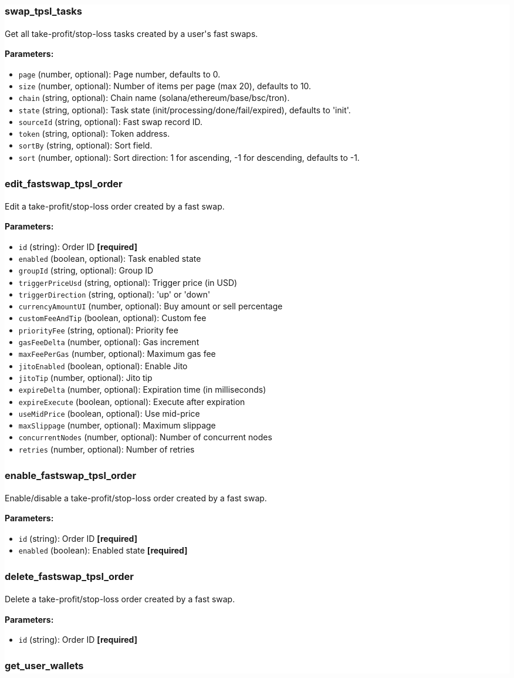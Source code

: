 ### swap_tpsl_tasks

Get all take-profit/stop-loss tasks created by a user's fast swaps.

**Parameters:**
- `page` (number, optional): Page number, defaults to 0.
- `size` (number, optional): Number of items per page (max 20), defaults to 10.
- `chain` (string, optional): Chain name (solana/ethereum/base/bsc/tron).
- `state` (string, optional): Task state (init/processing/done/fail/expired), defaults to 'init'.
- `sourceId` (string, optional): Fast swap record ID.
- `token` (string, optional): Token address.
- `sortBy` (string, optional): Sort field.
- `sort` (number, optional): Sort direction: 1 for ascending, -1 for descending, defaults to -1.

### edit_fastswap_tpsl_order

Edit a take-profit/stop-loss order created by a fast swap.

**Parameters:**
- `id` (string): Order ID **[required]**
- `enabled` (boolean, optional): Task enabled state
- `groupId` (string, optional): Group ID
- `triggerPriceUsd` (string, optional): Trigger price (in USD)
- `triggerDirection` (string, optional): 'up' or 'down'
- `currencyAmountUI` (number, optional): Buy amount or sell percentage
- `customFeeAndTip` (boolean, optional): Custom fee
- `priorityFee` (string, optional): Priority fee
- `gasFeeDelta` (number, optional): Gas increment
- `maxFeePerGas` (number, optional): Maximum gas fee
- `jitoEnabled` (boolean, optional): Enable Jito
- `jitoTip` (number, optional): Jito tip
- `expireDelta` (number, optional): Expiration time (in milliseconds)
- `expireExecute` (boolean, optional): Execute after expiration
- `useMidPrice` (boolean, optional): Use mid-price
- `maxSlippage` (number, optional): Maximum slippage
- `concurrentNodes` (number, optional): Number of concurrent nodes
- `retries` (number, optional): Number of retries

### enable_fastswap_tpsl_order

Enable/disable a take-profit/stop-loss order created by a fast swap.

**Parameters:**
- `id` (string): Order ID **[required]**
- `enabled` (boolean): Enabled state **[required]**

### delete_fastswap_tpsl_order

Delete a take-profit/stop-loss order created by a fast swap.

**Parameters:**
- `id` (string): Order ID **[required]**

### get_user_wallets

